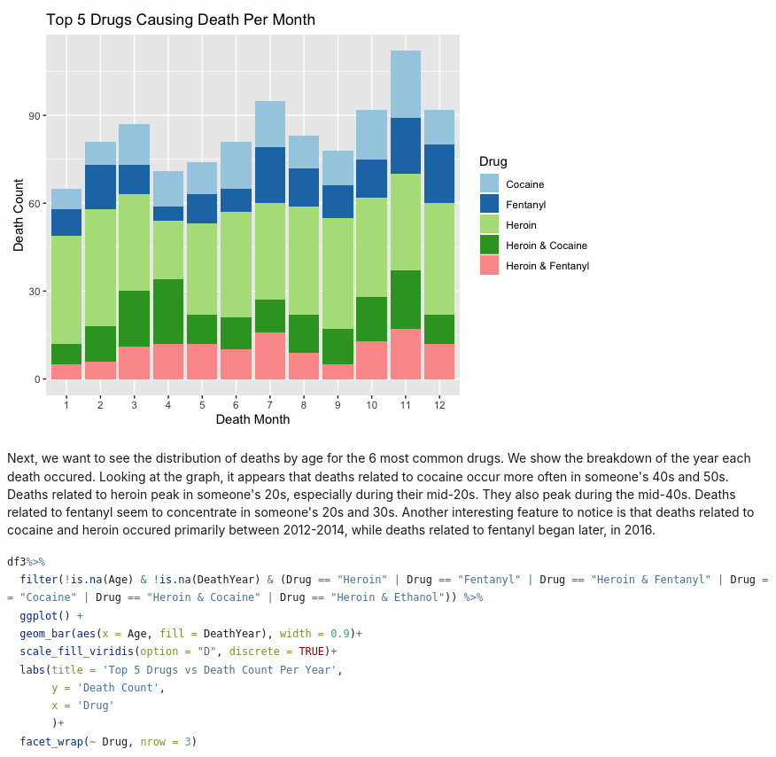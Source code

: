 ![](main_files/figure-html/unnamed-chunk-28-1.png)


Next, we want to see the distribution of deaths by age for the 6 most common drugs. We show the breakdown of the year each death occured. Looking at the graph, it appears that deaths related to cocaine occur more often in someone's 40s and 50s. Deaths related to heroin peak in someone's 20s, especially during their mid-20s. They also peak during the mid-40s. Deaths related to fentanyl seem to concentrate in someone's 20s and 30s. Another interesting feature to notice is that deaths related to cocaine and heroin occured primarily between 2012-2014, while deaths related to fentanyl began later, in 2016. 


```r
df3%>%
  filter(!is.na(Age) & !is.na(DeathYear) & (Drug == "Heroin" | Drug == "Fentanyl" | Drug == "Heroin & Fentanyl" | Drug == "Cocaine" | Drug == "Heroin & Cocaine" | Drug == "Heroin & Ethanol")) %>%
  ggplot() +
  geom_bar(aes(x = Age, fill = DeathYear), width = 0.9)+
  scale_fill_viridis(option = "D", discrete = TRUE)+
  labs(title = 'Top 5 Drugs vs Death Count Per Year',
       y = 'Death Count',
       x = 'Drug'
       )+
  facet_wrap(~ Drug, nrow = 3)
```
